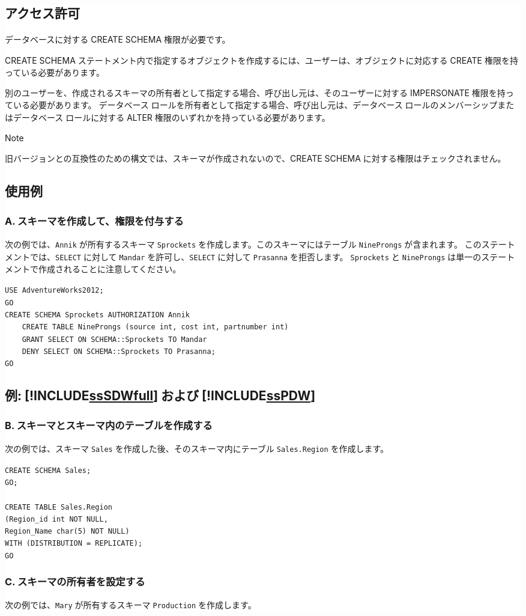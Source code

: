 ## <a name="permissions"></a>アクセス許可  
 データベースに対する CREATE SCHEMA 権限が必要です。  
  
 CREATE SCHEMA ステートメント内で指定するオブジェクトを作成するには、ユーザーは、オブジェクトに対応する CREATE 権限を持っている必要があります。  
  
 別のユーザーを、作成されるスキーマの所有者として指定する場合、呼び出し元は、そのユーザーに対する IMPERSONATE 権限を持っている必要があります。 データベース ロールを所有者として指定する場合、呼び出し元は、データベース ロールのメンバーシップまたはデータベース ロールに対する ALTER 権限のいずれかを持っている必要があります。  
  
> [!NOTE]  
>  旧バージョンとの互換性のための構文では、スキーマが作成されないので、CREATE SCHEMA に対する権限はチェックされません。  
  
## <a name="examples"></a>使用例  
  
### <a name="a-creating-a-schema-and-granting-permissions"></a>A. スキーマを作成して、権限を付与する  
 次の例では、`Annik` が所有するスキーマ `Sprockets` を作成します。このスキーマにはテーブル `NineProngs` が含まれます。 このステートメントでは、`SELECT` に対して `Mandar` を許可し、`SELECT` に対して `Prasanna` を拒否します。 `Sprockets` と `NineProngs` は単一のステートメントで作成されることに注意してください。  
  
```  
USE AdventureWorks2012;  
GO  
CREATE SCHEMA Sprockets AUTHORIZATION Annik  
    CREATE TABLE NineProngs (source int, cost int, partnumber int)  
    GRANT SELECT ON SCHEMA::Sprockets TO Mandar  
    DENY SELECT ON SCHEMA::Sprockets TO Prasanna;  
GO   
```  
  
## <a name="examples-includesssdwfullincludessssdwfull-mdmd-and-includesspdwincludessspdw-mdmd"></a>例: [!INCLUDE[ssSDWfull](../../includes/sssdwfull-md.md)] および [!INCLUDE[ssPDW](../../includes/sspdw-md.md)]  
  
### <a name="b-creating-a-schema-and-a-table-in-the-schema"></a>B. スキーマとスキーマ内のテーブルを作成する  
 次の例では、スキーマ `Sales` を作成した後、そのスキーマ内にテーブル `Sales.Region` を作成します。  
  
```  
CREATE SCHEMA Sales;  
GO;  
  
CREATE TABLE Sales.Region   
(Region_id int NOT NULL,  
Region_Name char(5) NOT NULL)  
WITH (DISTRIBUTION = REPLICATE);  
GO  
```  
  
### <a name="c-setting-the-owner-of-a-schema"></a>C. スキーマの所有者を設定する  
 次の例では、`Mary` が所有するスキーマ `Production` を作成します。  
  